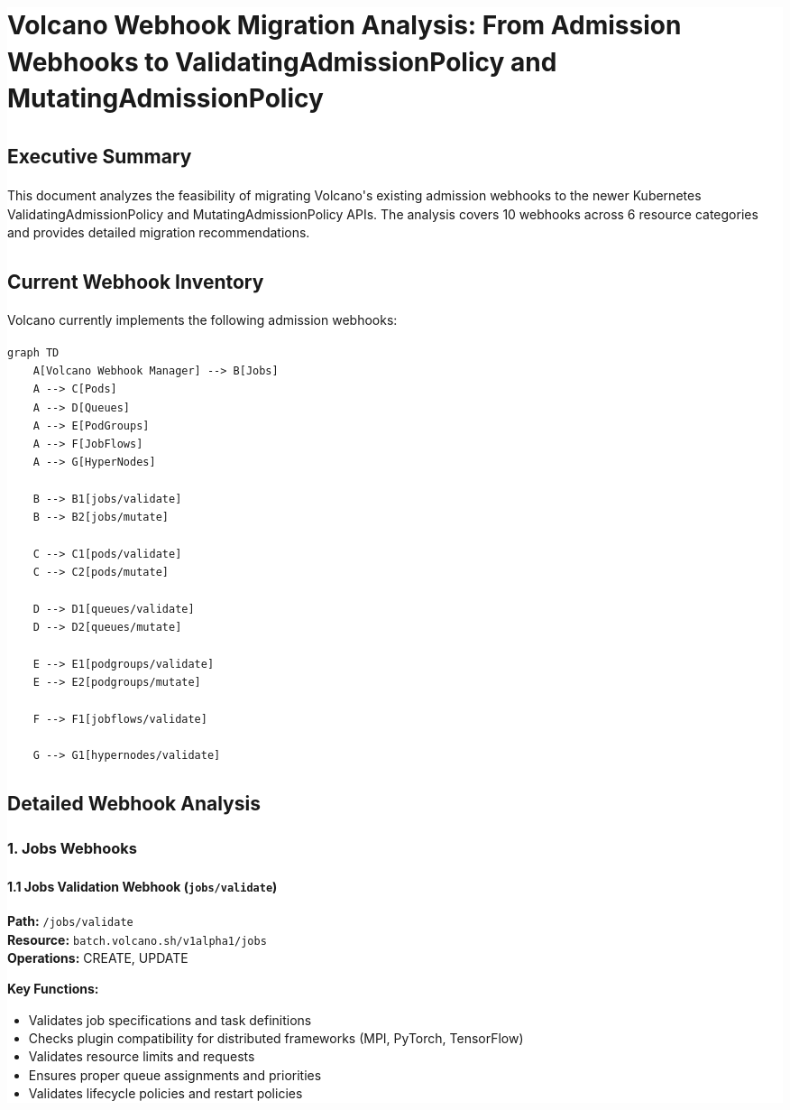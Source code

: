 # Volcano Webhook Migration Analysis: From Admission Webhooks to ValidatingAdmissionPolicy and MutatingAdmissionPolicy

## Executive Summary

This document analyzes the feasibility of migrating Volcano's existing admission webhooks to the newer Kubernetes ValidatingAdmissionPolicy and MutatingAdmissionPolicy APIs. The analysis covers 10 webhooks across 6 resource categories and provides detailed migration recommendations.

## Current Webhook Inventory

Volcano currently implements the following admission webhooks:

```mermaid
graph TD
    A[Volcano Webhook Manager] --> B[Jobs]
    A --> C[Pods]
    A --> D[Queues]
    A --> E[PodGroups]
    A --> F[JobFlows]
    A --> G[HyperNodes]
    
    B --> B1[jobs/validate]
    B --> B2[jobs/mutate]
    
    C --> C1[pods/validate]
    C --> C2[pods/mutate]
    
    D --> D1[queues/validate]
    D --> D2[queues/mutate]
    
    E --> E1[podgroups/validate]
    E --> E2[podgroups/mutate]
    
    F --> F1[jobflows/validate]
    
    G --> G1[hypernodes/validate]
```

## Detailed Webhook Analysis

### 1. Jobs Webhooks

#### 1.1 Jobs Validation Webhook (`jobs/validate`)

**Path:** `/jobs/validate`  
**Resource:** `batch.volcano.sh/v1alpha1/jobs`  
**Operations:** CREATE, UPDATE

**Key Functions:**
- Validates job specifications and task definitions
- Checks plugin compatibility for distributed frameworks (MPI, PyTorch, TensorFlow)
- Validates resource limits and requests
- Ensures proper queue assignments and priorities
- Validates lifecycle policies and restart policies
